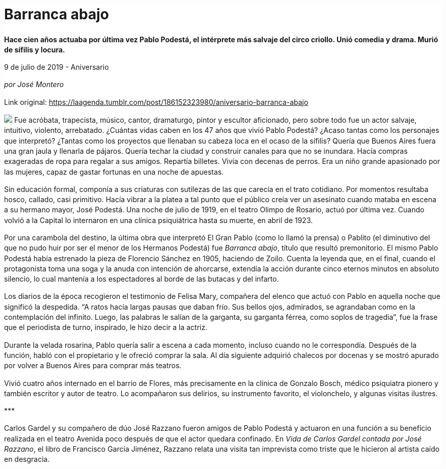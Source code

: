 # Barranca abajo

**Hace cien años actuaba por última vez Pablo Podestá, el intérprete más salvaje del circo criollo. Unió comedia y drama. Murió de sífilis y locura.**

9 de julio de 2019 - Aniversario

_por José Montero_

Link original: https://laagenda.tumblr.com/post/186152323980/aniversario-barranca-abajo

![](https://64.media.tumblr.com/1b1ce5acc002d33a156aaf8f34a8ce04/8971f3989b5db82d-d4/s500x750/b32673207f9f7ee565e079270027a80ad27f555b.jpg)
Fue acróbata, trapecista, músico, cantor, dramaturgo, pintor y escultor aficionado, pero sobre todo fue un actor salvaje, intuitivo, violento, arrebatado. ¿Cuántas vidas caben en los 47 años que vivió Pablo Podestá? ¿Acaso tantas como los personajes que interpretó? ¿Tantas como los proyectos que llenaban su cabeza loca en el ocaso de la sífilis? Quería que Buenos Aires fuera una gran jaula y llenarla de pájaros. Quería techar la ciudad y construir canales para que no se inundara. Hacía compras exageradas de ropa para regalar a sus amigos. Repartía billetes. Vivía con decenas de perros. Era un niño grande apasionado por las mujeres, capaz de gastar fortunas en una noche de apuestas. 

Sin educación formal, componía a sus criaturas con sutilezas de las que carecía en el trato cotidiano. Por momentos resultaba hosco, callado, casi primitivo. Hacía vibrar a la platea a tal punto que el público creía ver un asesinato cuando mataba en escena a su hermano mayor, José Podestá. Una noche de julio de 1919, en el teatro Olimpo de Rosario, actuó por última vez. Cuando volvió a la Capital lo internaron en una clínica psiquiátrica hasta su muerte, en abril de 1923.

Por una carambola del destino, la última obra que interpretó El Gran Pablo (como lo llamó la prensa) o Pablito (el diminutivo del que no pudo huir por ser el menor de los Hermanos Podestá) fue *Barranca abajo*, título que resultó premonitorio. El mismo Pablo Podestá había estrenado la pieza de Florencio Sánchez en 1905, haciendo de Zoilo. Cuenta la leyenda que, en el final, cuando el protagonista toma una soga y la anuda con intención de ahorcarse, extendía la acción durante cinco eternos minutos en absoluto silencio, lo cual mantenía a los espectadores al borde de las butacas y del infarto.

Los diarios de la época recogieron el testimonio de Felisa Mary, compañera del elenco que actuó con Pablo en aquella noche que significó la despedida. “A ratos hacía largas pausas que daban frío. Sus bellos ojos, admirados, se agrandaban como en la contemplación del infinito. Luego, las palabras le salían de la garganta, su garganta férrea, como soplos de tragedia”, fue la frase que el periodista de turno, inspirado, le hizo decir a la actriz.

Durante la velada rosarina, Pablo quería salir a escena a cada momento, incluso cuando no le correspondía. Después de la función, habló con el propietario y le ofreció comprar la sala. Al día siguiente adquirió chalecos por docenas y se mostró apurado por volver a Buenos Aires para comprar más teatros.

Vivió cuatro años internado en el barrio de Flores, más precisamente en la clínica de Gonzalo Bosch, médico psiquiatra pionero y también escritor y autor de teatro. Lo acompañaron sus delirios, su instrumento favorito, el violonchelo, y algunas visitas ilustres.

\*\*\*

Carlos Gardel y su compañero de dúo José Razzano fueron amigos de Pablo Podestá y actuaron en una función a su beneficio realizada en el teatro Avenida poco después de que el actor quedara confinado. En *Vida de Carlos Gardel contada por José Razzano*, el libro de Francisco García Jiménez, Razzano relata una visita tan imprevista como triste que le hicieron al artista caído en desgracia.
